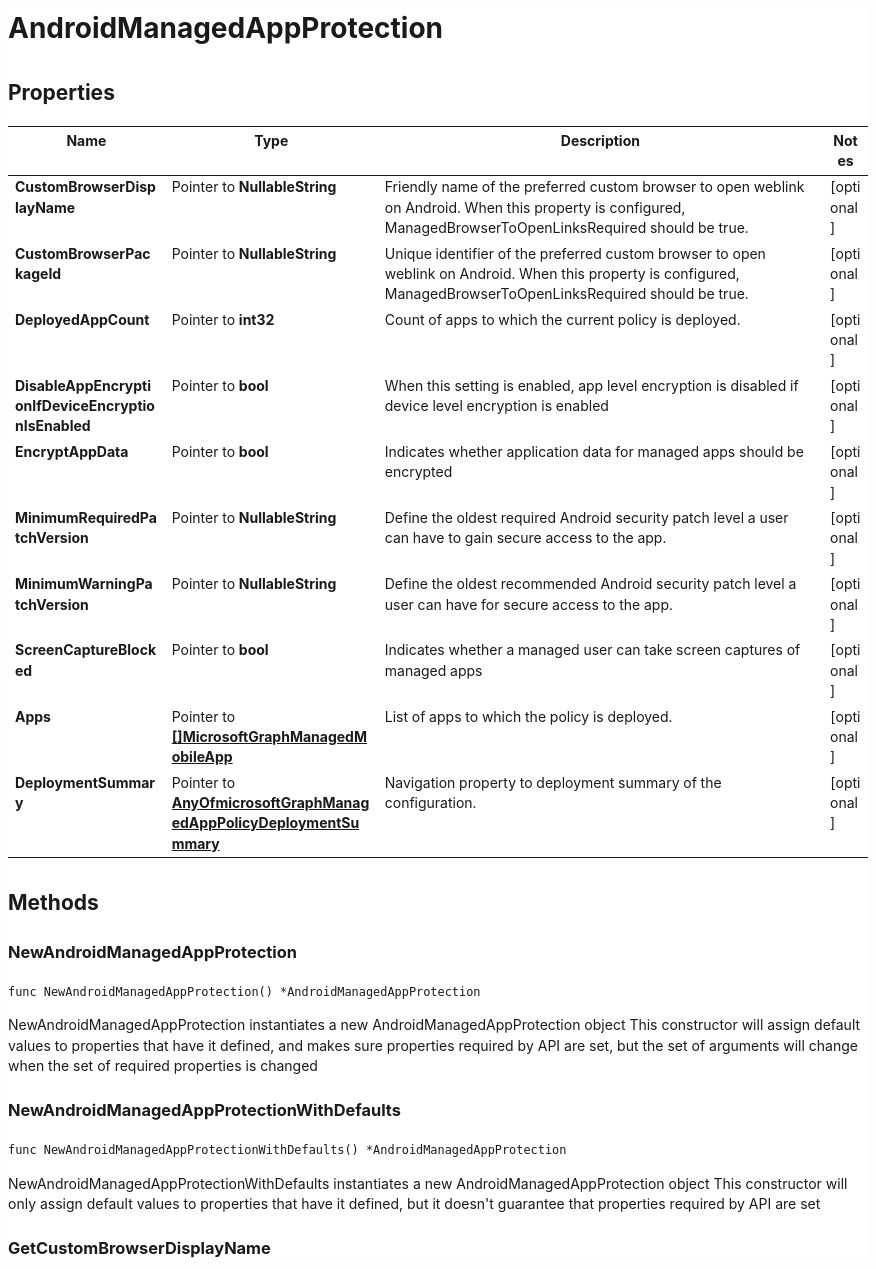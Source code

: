 # AndroidManagedAppProtection

## Properties

Name | Type | Description | Notes
------------ | ------------- | ------------- | -------------
**CustomBrowserDisplayName** | Pointer to **NullableString** | Friendly name of the preferred custom browser to open weblink on Android. When this property is configured, ManagedBrowserToOpenLinksRequired should be true. | [optional] 
**CustomBrowserPackageId** | Pointer to **NullableString** | Unique identifier of the preferred custom browser to open weblink on Android. When this property is configured, ManagedBrowserToOpenLinksRequired should be true. | [optional] 
**DeployedAppCount** | Pointer to **int32** | Count of apps to which the current policy is deployed. | [optional] 
**DisableAppEncryptionIfDeviceEncryptionIsEnabled** | Pointer to **bool** | When this setting is enabled, app level encryption is disabled if device level encryption is enabled | [optional] 
**EncryptAppData** | Pointer to **bool** | Indicates whether application data for managed apps should be encrypted | [optional] 
**MinimumRequiredPatchVersion** | Pointer to **NullableString** | Define the oldest required Android security patch level a user can have to gain secure access to the app. | [optional] 
**MinimumWarningPatchVersion** | Pointer to **NullableString** | Define the oldest recommended Android security patch level a user can have for secure access to the app. | [optional] 
**ScreenCaptureBlocked** | Pointer to **bool** | Indicates whether a managed user can take screen captures of managed apps | [optional] 
**Apps** | Pointer to [**[]MicrosoftGraphManagedMobileApp**](MicrosoftGraphManagedMobileApp.md) | List of apps to which the policy is deployed. | [optional] 
**DeploymentSummary** | Pointer to [**AnyOfmicrosoftGraphManagedAppPolicyDeploymentSummary**](anyOf&lt;microsoft.graph.managedAppPolicyDeploymentSummary&gt;.md) | Navigation property to deployment summary of the configuration. | [optional] 

## Methods

### NewAndroidManagedAppProtection

`func NewAndroidManagedAppProtection() *AndroidManagedAppProtection`

NewAndroidManagedAppProtection instantiates a new AndroidManagedAppProtection object
This constructor will assign default values to properties that have it defined,
and makes sure properties required by API are set, but the set of arguments
will change when the set of required properties is changed

### NewAndroidManagedAppProtectionWithDefaults

`func NewAndroidManagedAppProtectionWithDefaults() *AndroidManagedAppProtection`

NewAndroidManagedAppProtectionWithDefaults instantiates a new AndroidManagedAppProtection object
This constructor will only assign default values to properties that have it defined,
but it doesn't guarantee that properties required by API are set

### GetCustomBrowserDisplayName
